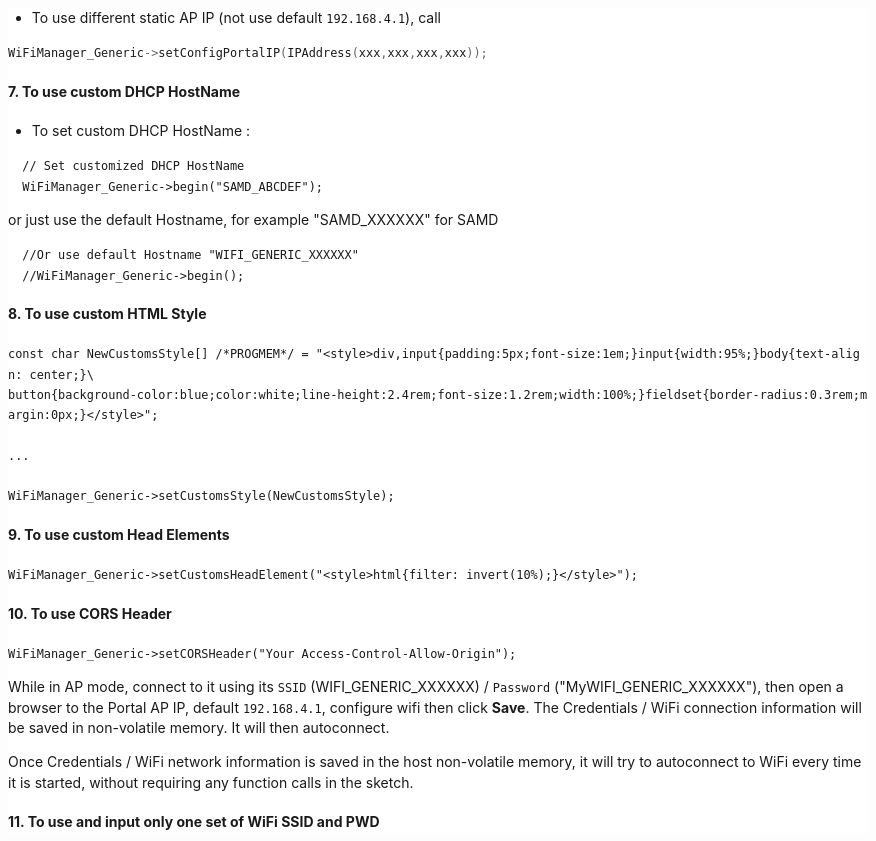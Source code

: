 - To use different static AP IP (not use default `192.168.4.1`), call

```cpp
WiFiManager_Generic->setConfigPortalIP(IPAddress(xxx,xxx,xxx,xxx));
```

#### 7. To use custom DHCP HostName

- To set custom DHCP HostName :
 
```
  // Set customized DHCP HostName
  WiFiManager_Generic->begin("SAMD_ABCDEF");
```
 
or just use the default Hostname, for example "SAMD_XXXXXX" for SAMD

```
  //Or use default Hostname "WIFI_GENERIC_XXXXXX"
  //WiFiManager_Generic->begin();
```

#### 8. To use custom HTML Style

```
const char NewCustomsStyle[] /*PROGMEM*/ = "<style>div,input{padding:5px;font-size:1em;}input{width:95%;}body{text-align: center;}\
button{background-color:blue;color:white;line-height:2.4rem;font-size:1.2rem;width:100%;}fieldset{border-radius:0.3rem;margin:0px;}</style>";

...

WiFiManager_Generic->setCustomsStyle(NewCustomsStyle);
```

#### 9. To use custom Head Elements


```
WiFiManager_Generic->setCustomsHeadElement("<style>html{filter: invert(10%);}</style>");
```

#### 10. To use CORS Header

```
WiFiManager_Generic->setCORSHeader("Your Access-Control-Allow-Origin");
```

While in AP mode, connect to it using its `SSID` (WIFI_GENERIC_XXXXXX) / `Password` ("MyWIFI_GENERIC_XXXXXX"), then open a browser to the Portal AP IP, default `192.168.4.1`, configure wifi then click **Save**. The Credentials / WiFi connection information will be saved in non-volatile memory. It will then autoconnect.


Once Credentials / WiFi network information is saved in the host non-volatile memory, it will try to autoconnect to WiFi every time it is started, without requiring any function calls in the sketch.


#### 11. To use and input only one set of WiFi SSID and PWD
